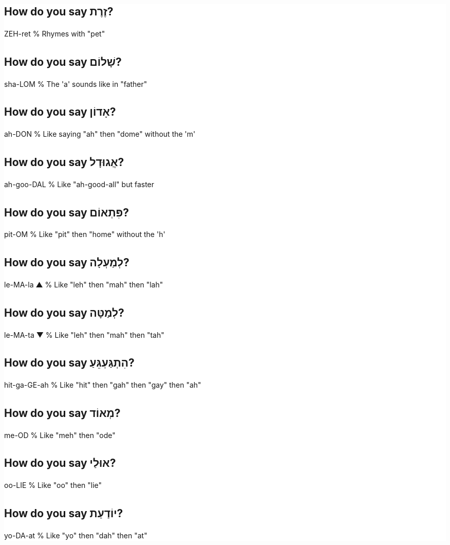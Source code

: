 ## How do you say זֶרֶת?
ZEH-ret
% Rhymes with "pet"

## How do you say שָׁלוֹם?
sha-LOM
% The 'a' sounds like in "father"

## How do you say אָדוֹן?
ah-DON
% Like saying "ah" then "dome" without the 'm'

## How do you say אֲגוּדָל?
ah-goo-DAL
% Like "ah-good-all" but faster

## How do you say פִּתְאוֹם?
pit-OM
% Like "pit" then "home" without the 'h'

## How do you say לְמַעְלָה?
le-MA-la ▲
% Like "leh" then "mah" then "lah"

## How do you say לְמַטָּה?
le-MA-ta ▼
% Like "leh" then "mah" then "tah"

## How do you say הִתְגַּעְגֵּעַ?
hit-ga-GE-ah
% Like "hit" then "gah" then "gay" then "ah"

## How do you say מְאוֹד?
me-OD
% Like "meh" then "ode"

## How do you say אוּלַי?
oo-LIE
% Like "oo" then "lie"

## How do you say יוֹדַעַת?
yo-DA-at
% Like "yo" then "dah" then "at"
